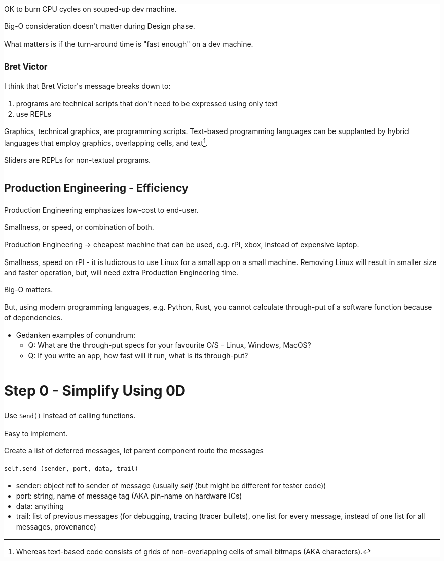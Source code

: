 OK to burn CPU cycles on souped-up dev machine.

Big-O consideration doesn't matter during Design phase.

What matters is if the turn-around time is "fast enough" on a dev machine.

### Bret Victor
I think that Bret Victor's message breaks down to:
1. programs are technical scripts that don't need to be expressed using only text
2. use REPLs

Graphics, technical graphics, are programming scripts.   Text-based programming languages can be supplanted by hybrid languages that employ graphics, overlapping cells, and text[^text].

[^text]: Whereas text-based code consists of grids of non-overlapping cells of small bitmaps (AKA characters).

Sliders are REPLs for non-textual programs.

## Production Engineering - Efficiency
Production Engineering emphasizes low-cost to end-user.

Smallness, or speed, or combination of both.

Production Engineering -> cheapest machine that can be used, e.g. rPI, xbox, instead of expensive laptop.

Smallness, speed on rPI - it is ludicrous to use Linux for a small app on a small machine.  Removing Linux will result in smaller size and faster operation, but, will need extra Production Engineering time.

Big-O matters.

But, using modern programming languages, e.g. Python, Rust, you cannot calculate through-put of a software function because of dependencies.  
- Gedanken examples of conundrum: 
	- Q: What are the through-put specs for your favourite O/S - Linux, Windows, MacOS?  
	- Q: If you write an app, how fast will it run, what is its through-put?
# Step 0 - Simplify Using 0D
Use `Send()` instead of calling functions.

Easy to implement.

Create a list of deferred messages, let parent component route the messages

`self.send (sender, port, data, trail)`

- sender: object ref to sender of message (usually *self* (but might be different for tester code))
- port: string, name of message tag (AKA pin-name on hardware ICs)
- data: anything
- trail: list of previous messages (for debugging, tracing (tracer bullets), one list for every message, instead of one list for all messages, provenance)

[^te]: My first full-time job was at Mitel.  My job was to think about test jigs and to provide feedback to Designers on how to change their designs to make their designs more Testable.  The full gamut of test-engineering considerations is not generalizable, hence, test-re-engineering needs to be done on a per-project basis.  Testability, like everything else, comes in layers.  Some layers can be generalized.  Other layers cannot be generalized.